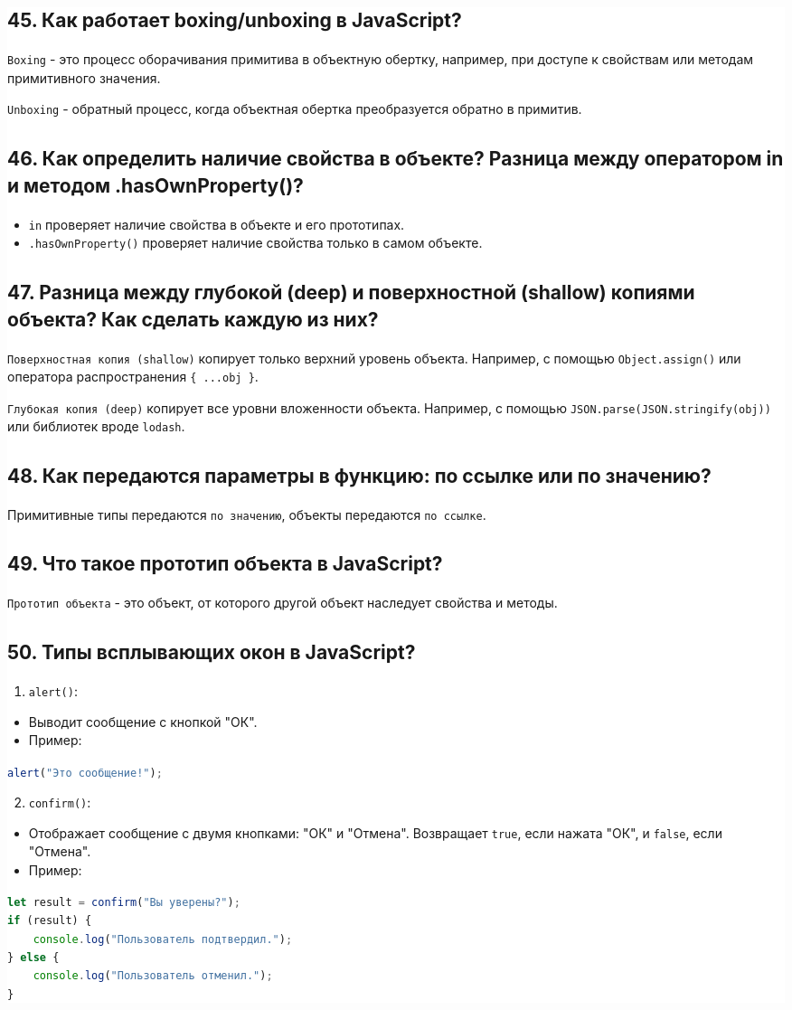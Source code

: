 ## 45. Как работает boxing/unboxing в JavaScript?

`Boxing` - это процесс оборачивания примитива в объектную обертку, например, при доступе к свойствам или методам
примитивного значения. 

`Unboxing` - обратный процесс, когда объектная обертка преобразуется обратно в примитив.

## 46. Как определить наличие свойства в объекте? Разница между оператором in и методом .hasOwnProperty()?

- `in` проверяет наличие свойства в объекте и его прототипах.
- `.hasOwnProperty()` проверяет наличие свойства только в самом объекте.

## 47. Разница между глубокой (deep) и поверхностной (shallow) копиями объекта? Как сделать каждую из них?

`Поверхностная копия (shallow)` копирует только верхний уровень объекта. Например, с помощью `Object.assign()` или оператора
распространения `{ ...obj }`.

`Глубокая копия (deep)` копирует все уровни вложенности объекта. Например, с помощью `JSON.parse(JSON.stringify(obj))` или
библиотек вроде `lodash`.

## 48. Как передаются параметры в функцию: по ссылке или по значению?

Примитивные типы передаются `по значению`, объекты передаются `по ссылке`.

## 49. Что такое прототип объекта в JavaScript?

`Прототип объекта` - это объект, от которого другой объект наследует свойства и методы.

## 50. Типы всплывающих окон в JavaScript?

1. `alert()`: 
- Выводит сообщение с кнопкой "ОК". 
- Пример: 
```javascript
alert("Это сообщение!");
```

2. `confirm()`: 
- Отображает сообщение с двумя кнопками: "ОК" и "Отмена". Возвращает `true`, если нажата "ОК", и `false`, если "Отмена".
- Пример:
```javascript
let result = confirm("Вы уверены?");
if (result) {
    console.log("Пользователь подтвердил.");
} else {
    console.log("Пользователь отменил.");
}
```
